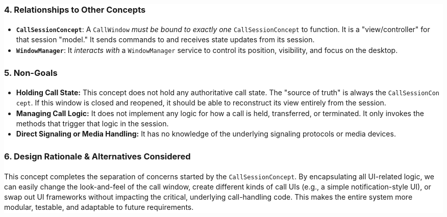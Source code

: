 ### 4. Relationships to Other Concepts

* **`CallSessionConcept`**: A `CallWindow` *must be bound to exactly one* `CallSessionConcept` to function. It is a "view/controller" for that session "model." It sends commands to and receives state updates from its session.
* **`WindowManager`**: It *interacts with* a `WindowManager` service to control its position, visibility, and focus on the desktop.

### 5. Non-Goals

* **Holding Call State:** This concept does not hold any authoritative call state. The "source of truth" is always the `CallSessionConcept`. If this window is closed and reopened, it should be able to reconstruct its view entirely from the session.
* **Managing Call Logic:** It does not implement any logic for how a call is held, transferred, or terminated. It only invokes the methods that trigger that logic in the session.
* **Direct Signaling or Media Handling:** It has no knowledge of the underlying signaling protocols or media devices.

### 6. Design Rationale & Alternatives Considered

This concept completes the separation of concerns started by the `CallSessionConcept`. By encapsulating all UI-related logic, we can easily change the look-and-feel of the call window, create different kinds of call UIs (e.g., a simple notification-style UI), or swap out UI frameworks without impacting the critical, underlying call-handling code. This makes the entire system more modular, testable, and adaptable to future requirements.

